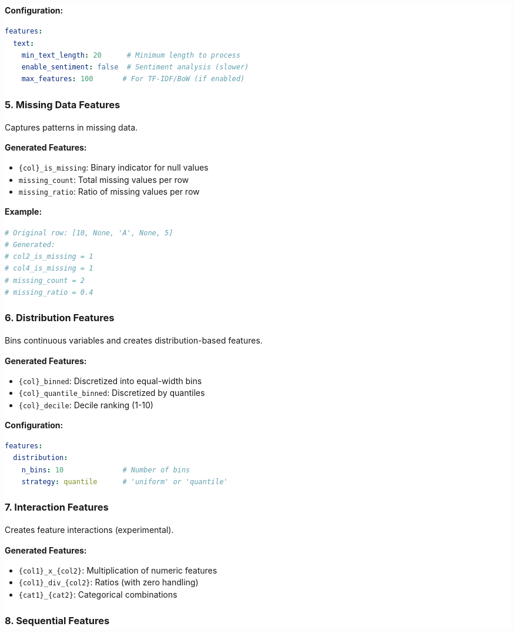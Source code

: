 **Configuration:**
```yaml
features:
  text:
    min_text_length: 20      # Minimum length to process
    enable_sentiment: false  # Sentiment analysis (slower)
    max_features: 100       # For TF-IDF/BoW (if enabled)
```

### 5. Missing Data Features

Captures patterns in missing data.

**Generated Features:**
- `{col}_is_missing`: Binary indicator for null values
- `missing_count`: Total missing values per row
- `missing_ratio`: Ratio of missing values per row

**Example:**
```python
# Original row: [10, None, 'A', None, 5]
# Generated:
# col2_is_missing = 1
# col4_is_missing = 1
# missing_count = 2
# missing_ratio = 0.4
```

### 6. Distribution Features

Bins continuous variables and creates distribution-based features.

**Generated Features:**
- `{col}_binned`: Discretized into equal-width bins
- `{col}_quantile_binned`: Discretized by quantiles
- `{col}_decile`: Decile ranking (1-10)

**Configuration:**
```yaml
features:
  distribution:
    n_bins: 10              # Number of bins
    strategy: quantile      # 'uniform' or 'quantile'
```

### 7. Interaction Features

Creates feature interactions (experimental).

**Generated Features:**
- `{col1}_x_{col2}`: Multiplication of numeric features
- `{col1}_div_{col2}`: Ratios (with zero handling)
- `{cat1}_{cat2}`: Categorical combinations

### 8. Sequential Features
